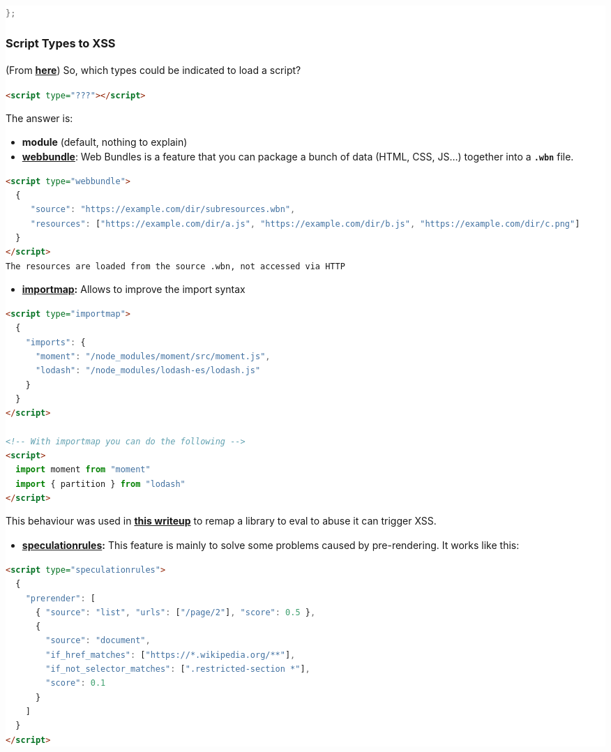 ```c
};

```

### Script Types to XSS

(From [**here**](https://blog.huli.tw/2022/04/24/en/how-much-do-you-know-about-script-type/)) So, which types could be indicated to load a script?

```html
<script type="???"></script>
```

The answer is:

- **module** (default, nothing to explain)
- [**webbundle**](https://web.dev/web-bundles/): Web Bundles is a feature that you can package a bunch of data (HTML, CSS, JS…) together into a **`.wbn`** file.

```html
<script type="webbundle">
  {
     "source": "https://example.com/dir/subresources.wbn",
     "resources": ["https://example.com/dir/a.js", "https://example.com/dir/b.js", "https://example.com/dir/c.png"]
  }
</script>
The resources are loaded from the source .wbn, not accessed via HTTP
```

- [**importmap**](https://github.com/WICG/import-maps)**:** Allows to improve the import syntax

```html
<script type="importmap">
  {
    "imports": {
      "moment": "/node_modules/moment/src/moment.js",
      "lodash": "/node_modules/lodash-es/lodash.js"
    }
  }
</script>

<!-- With importmap you can do the following -->
<script>
  import moment from "moment"
  import { partition } from "lodash"
</script>
```

This behaviour was used in [**this writeup**](https://github.com/zwade/yaca/tree/master/solution) to remap a library to eval to abuse it can trigger XSS.

- [**speculationrules**](https://github.com/WICG/nav-speculation)**:** This feature is mainly to solve some problems caused by pre-rendering. It works like this:

```html
<script type="speculationrules">
  {
    "prerender": [
      { "source": "list", "urls": ["/page/2"], "score": 0.5 },
      {
        "source": "document",
        "if_href_matches": ["https://*.wikipedia.org/**"],
        "if_not_selector_matches": [".restricted-section *"],
        "score": 0.1
      }
    ]
  }
</script>
```